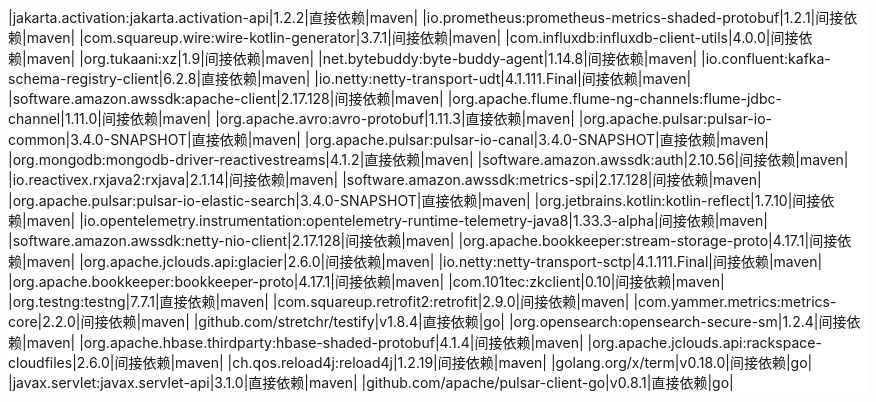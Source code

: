 |jakarta.activation:jakarta.activation-api|1.2.2|直接依赖|maven|
|io.prometheus:prometheus-metrics-shaded-protobuf|1.2.1|间接依赖|maven|
|com.squareup.wire:wire-kotlin-generator|3.7.1|间接依赖|maven|
|com.influxdb:influxdb-client-utils|4.0.0|间接依赖|maven|
|org.tukaani:xz|1.9|间接依赖|maven|
|net.bytebuddy:byte-buddy-agent|1.14.8|间接依赖|maven|
|io.confluent:kafka-schema-registry-client|6.2.8|直接依赖|maven|
|io.netty:netty-transport-udt|4.1.111.Final|间接依赖|maven|
|software.amazon.awssdk:apache-client|2.17.128|间接依赖|maven|
|org.apache.flume.flume-ng-channels:flume-jdbc-channel|1.11.0|间接依赖|maven|
|org.apache.avro:avro-protobuf|1.11.3|直接依赖|maven|
|org.apache.pulsar:pulsar-io-common|3.4.0-SNAPSHOT|直接依赖|maven|
|org.apache.pulsar:pulsar-io-canal|3.4.0-SNAPSHOT|直接依赖|maven|
|org.mongodb:mongodb-driver-reactivestreams|4.1.2|直接依赖|maven|
|software.amazon.awssdk:auth|2.10.56|间接依赖|maven|
|io.reactivex.rxjava2:rxjava|2.1.14|间接依赖|maven|
|software.amazon.awssdk:metrics-spi|2.17.128|间接依赖|maven|
|org.apache.pulsar:pulsar-io-elastic-search|3.4.0-SNAPSHOT|直接依赖|maven|
|org.jetbrains.kotlin:kotlin-reflect|1.7.10|间接依赖|maven|
|io.opentelemetry.instrumentation:opentelemetry-runtime-telemetry-java8|1.33.3-alpha|间接依赖|maven|
|software.amazon.awssdk:netty-nio-client|2.17.128|间接依赖|maven|
|org.apache.bookkeeper:stream-storage-proto|4.17.1|间接依赖|maven|
|org.apache.jclouds.api:glacier|2.6.0|间接依赖|maven|
|io.netty:netty-transport-sctp|4.1.111.Final|间接依赖|maven|
|org.apache.bookkeeper:bookkeeper-proto|4.17.1|间接依赖|maven|
|com.101tec:zkclient|0.10|间接依赖|maven|
|org.testng:testng|7.7.1|直接依赖|maven|
|com.squareup.retrofit2:retrofit|2.9.0|间接依赖|maven|
|com.yammer.metrics:metrics-core|2.2.0|间接依赖|maven|
|github.com/stretchr/testify|v1.8.4|直接依赖|go|
|org.opensearch:opensearch-secure-sm|1.2.4|间接依赖|maven|
|org.apache.hbase.thirdparty:hbase-shaded-protobuf|4.1.4|间接依赖|maven|
|org.apache.jclouds.api:rackspace-cloudfiles|2.6.0|间接依赖|maven|
|ch.qos.reload4j:reload4j|1.2.19|间接依赖|maven|
|golang.org/x/term|v0.18.0|间接依赖|go|
|javax.servlet:javax.servlet-api|3.1.0|直接依赖|maven|
|github.com/apache/pulsar-client-go|v0.8.1|直接依赖|go|